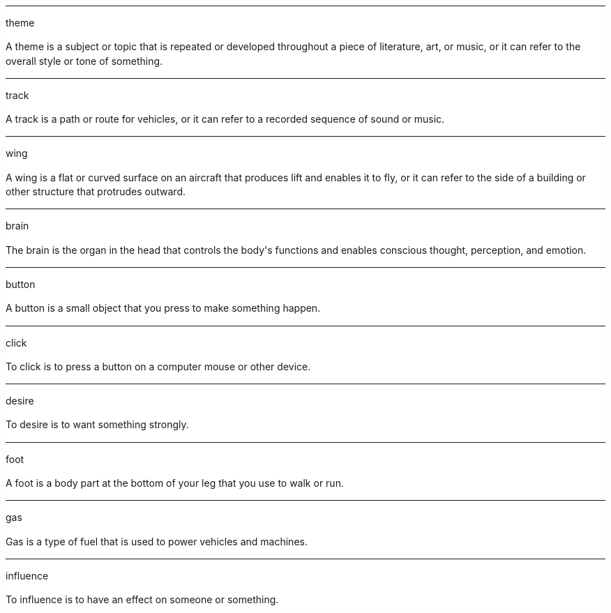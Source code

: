 ------

theme

A theme is a subject or topic that is repeated or developed throughout a piece of literature, art, or music, or it can refer to the overall style or tone of something.

------

track

A track is a path or route for vehicles, or it can refer to a recorded sequence of sound or music.

------

wing

A wing is a flat or curved surface on an aircraft that produces lift and enables it to fly, or it can refer to the side of a building or other structure that protrudes outward.

------

brain

The brain is the organ in the head that controls the body's functions and enables conscious thought, perception, and emotion.

------

button

A button is a small object that you press to make something happen.

------

click

To click is to press a button on a computer mouse or other device.

------

desire

To desire is to want something strongly.

------

foot

A foot is a body part at the bottom of your leg that you use to walk or run.

------

gas

Gas is a type of fuel that is used to power vehicles and machines.

------

influence

To influence is to have an effect on someone or something.
